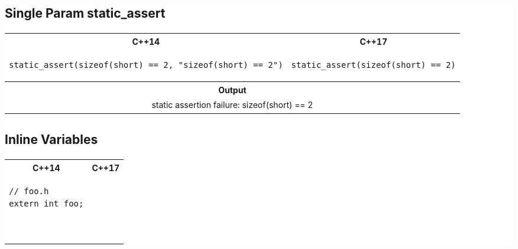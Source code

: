 
Single Param static_assert
---


<table>
<tr>
<th>
C++14
</th>
<th>
C++17
</th>
</tr>
<tr>
<td  valign="top">
<pre lang="cpp">
static_assert(sizeof(short) == 2, "sizeof(short) == 2")
</pre>
</td>
<td  valign="top">
<pre lang="cpp">
static_assert(sizeof(short) == 2)
</pre>
</td>
</tr>
<tr>
<th colspan="2">Output</th>
</tr>
<tr>
<td colspan="2" align="center">static assertion failure: sizeof(short) == 2</td>
</tr>
</table>





Inline Variables
---


<table>
<tr>
<th>
C++14
</th>
<th>
C++17
</th>
</tr>
<tr>
<td  valign="top">
<pre lang="cpp">
// foo.h
extern int foo;
